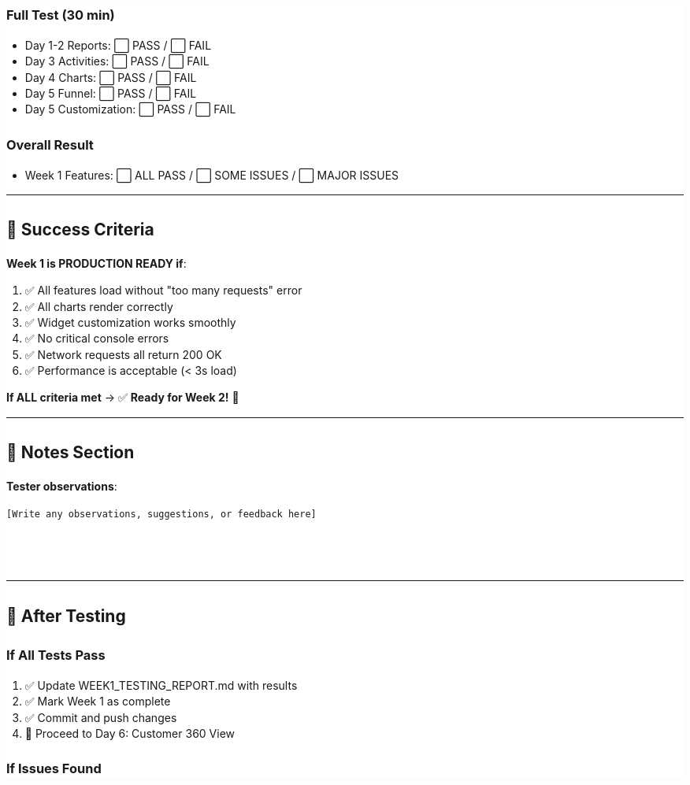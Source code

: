 ### Full Test (30 min)

- Day 1-2 Reports: ⬜ PASS / ⬜ FAIL
- Day 3 Activities: ⬜ PASS / ⬜ FAIL
- Day 4 Charts: ⬜ PASS / ⬜ FAIL
- Day 5 Funnel: ⬜ PASS / ⬜ FAIL
- Day 5 Customization: ⬜ PASS / ⬜ FAIL

### Overall Result

- Week 1 Features: ⬜ ALL PASS / ⬜ SOME ISSUES / ⬜ MAJOR ISSUES

---

## 🎯 Success Criteria

**Week 1 is PRODUCTION READY if**:

1. ✅ All features load without "too many requests" error
2. ✅ All charts render correctly
3. ✅ Widget customization works smoothly
4. ✅ No critical console errors
5. ✅ Network requests all return 200 OK
6. ✅ Performance is acceptable (< 3s load)

**If ALL criteria met** → ✅ **Ready for Week 2!** 🚀

---

## 📝 Notes Section

**Tester observations**:

```
[Write any observations, suggestions, or feedback here]




```

---

## 🚀 After Testing

### If All Tests Pass

1. ✅ Update WEEK1_TESTING_REPORT.md with results
2. ✅ Mark Week 1 as complete
3. ✅ Commit and push changes
4. 🎉 Proceed to Day 6: Customer 360 View

### If Issues Found
